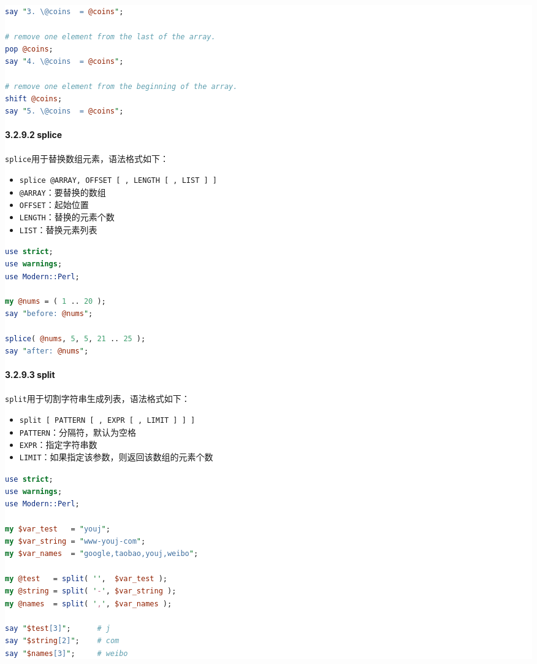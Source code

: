 ```perl
say "3. \@coins  = @coins";

# remove one element from the last of the array.
pop @coins;
say "4. \@coins  = @coins";

# remove one element from the beginning of the array.
shift @coins;
say "5. \@coins  = @coins";
```

#### 3.2.9.2 splice

`splice`用于替换数组元素，语法格式如下：

* `splice @ARRAY, OFFSET [ , LENGTH [ , LIST ] ]`
* `@ARRAY`：要替换的数组
* `OFFSET`：起始位置
* `LENGTH`：替换的元素个数
* `LIST`：替换元素列表

```perl
use strict;
use warnings;
use Modern::Perl;

my @nums = ( 1 .. 20 );
say "before: @nums";

splice( @nums, 5, 5, 21 .. 25 );
say "after: @nums";
```

#### 3.2.9.3 split

`split`用于切割字符串生成列表，语法格式如下：

* `split [ PATTERN [ , EXPR [ , LIMIT ] ] ]`
* `PATTERN`：分隔符，默认为空格
* `EXPR`：指定字符串数
* `LIMIT`：如果指定该参数，则返回该数组的元素个数

```perl
use strict;
use warnings;
use Modern::Perl;

my $var_test   = "youj";
my $var_string = "www-youj-com";
my $var_names  = "google,taobao,youj,weibo";

my @test   = split( '',  $var_test );
my @string = split( '-', $var_string );
my @names  = split( ',', $var_names );

say "$test[3]";      # j
say "$string[2]";    # com
say "$names[3]";     # weibo
```
